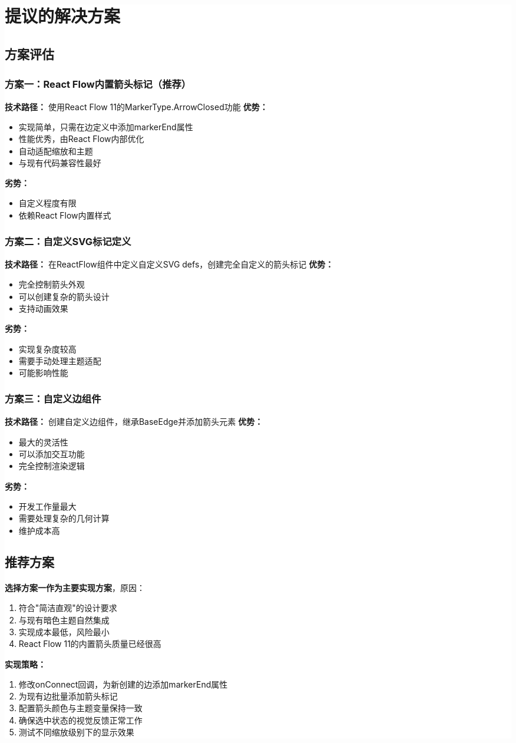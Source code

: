# 提议的解决方案

## 方案评估

### 方案一：React Flow内置箭头标记（推荐）
**技术路径：** 使用React Flow 11的MarkerType.ArrowClosed功能
**优势：**
- 实现简单，只需在边定义中添加markerEnd属性
- 性能优秀，由React Flow内部优化
- 自动适配缩放和主题
- 与现有代码兼容性最好

**劣势：**
- 自定义程度有限
- 依赖React Flow内置样式

### 方案二：自定义SVG标记定义
**技术路径：** 在ReactFlow组件中定义自定义SVG defs，创建完全自定义的箭头标记
**优势：**
- 完全控制箭头外观
- 可以创建复杂的箭头设计
- 支持动画效果

**劣势：**
- 实现复杂度较高
- 需要手动处理主题适配
- 可能影响性能

### 方案三：自定义边组件
**技术路径：** 创建自定义边组件，继承BaseEdge并添加箭头元素
**优势：**
- 最大的灵活性
- 可以添加交互功能
- 完全控制渲染逻辑

**劣势：**
- 开发工作量最大
- 需要处理复杂的几何计算
- 维护成本高

## 推荐方案

**选择方案一作为主要实现方案**，原因：
1. 符合"简洁直观"的设计要求
2. 与现有暗色主题自然集成
3. 实现成本最低，风险最小
4. React Flow 11的内置箭头质量已经很高

**实现策略：**
1. 修改onConnect回调，为新创建的边添加markerEnd属性
2. 为现有边批量添加箭头标记
3. 配置箭头颜色与主题变量保持一致
4. 确保选中状态的视觉反馈正常工作
5. 测试不同缩放级别下的显示效果
